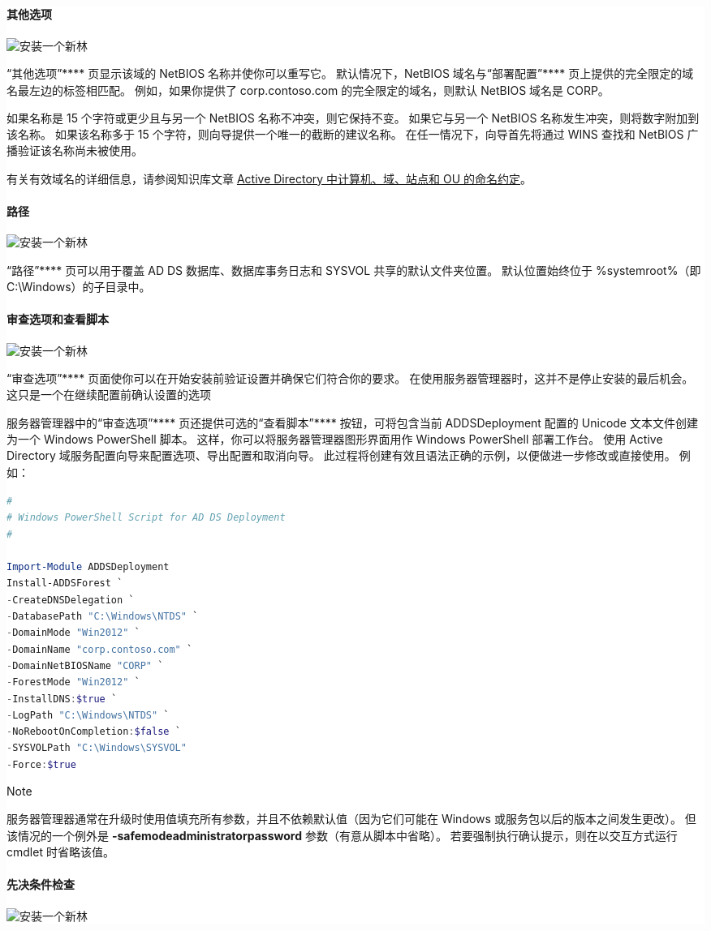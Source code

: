 #### <a name="additional-options"></a>其他选项
![安装一个新林](media/Install-a-New-Windows-Server-2012-Active-Directory-Forest--Level-200-/ADDS_SMI_TR_ForestAdditionalOptions.png)

“其他选项”**** 页显示该域的 NetBIOS 名称并使你可以重写它。 默认情况下，NetBIOS 域名与“部署配置”**** 页上提供的完全限定的域名最左边的标签相匹配。 例如，如果你提供了 corp.contoso.com 的完全限定的域名，则默认 NetBIOS 域名是 CORP。

如果名称是 15 个字符或更少且与另一个 NetBIOS 名称不冲突，则它保持不变。 如果它与另一个 NetBIOS 名称发生冲突，则将数字附加到该名称。 如果该名称多于 15 个字符，则向导提供一个唯一的截断的建议名称。 在任一情况下，向导首先将通过 WINS 查找和 NetBIOS 广播验证该名称尚未被使用。

有关有效域名的详细信息，请参阅知识库文章 [Active Directory 中计算机、域、站点和 OU 的命名约定](https://support.microsoft.com/kb/909264)。

#### <a name="paths"></a>路径
![安装一个新林](media/Install-a-New-Windows-Server-2012-Active-Directory-Forest--Level-200-/ADDS_SMI_TR_ForestPaths.png)

“路径”**** 页可以用于覆盖 AD DS 数据库、数据库事务日志和 SYSVOL 共享的默认文件夹位置。 默认位置始终位于 %systemroot%（即 C:\Windows）的子目录中。

#### <a name="review-options-and-view-script"></a>审查选项和查看脚本
![安装一个新林](media/Install-a-New-Windows-Server-2012-Active-Directory-Forest--Level-200-/ADDS_SMI_TR_ForestReviewOptions.png)

“审查选项”**** 页面使你可以在开始安装前验证设置并确保它们符合你的要求。 在使用服务器管理器时，这并不是停止安装的最后机会。 这只是一个在继续配置前确认设置的选项

服务器管理器中的“审查选项”**** 页还提供可选的“查看脚本”**** 按钮，可将包含当前 ADDSDeployment 配置的 Unicode 文本文件创建为一个 Windows PowerShell 脚本。 这样，你可以将服务器管理器图形界面用作 Windows PowerShell 部署工作台。 使用 Active Directory 域服务配置向导来配置选项、导出配置和取消向导。 此过程将创建有效且语法正确的示例，以便做进一步修改或直接使用。 例如：

```powershell
#
# Windows PowerShell Script for AD DS Deployment
#

Import-Module ADDSDeployment
Install-ADDSForest `
-CreateDNSDelegation `
-DatabasePath "C:\Windows\NTDS" `
-DomainMode "Win2012" `
-DomainName "corp.contoso.com" `
-DomainNetBIOSName "CORP" `
-ForestMode "Win2012" `
-InstallDNS:$true `
-LogPath "C:\Windows\NTDS" `
-NoRebootOnCompletion:$false `
-SYSVOLPath "C:\Windows\SYSVOL"
-Force:$true

```

> [!NOTE]
> 服务器管理器通常在升级时使用值填充所有参数，并且不依赖默认值（因为它们可能在 Windows 或服务包以后的版本之间发生更改）。 但该情况的一个例外是 **-safemodeadministratorpassword** 参数（有意从脚本中省略）。 若要强制执行确认提示，则在以交互方式运行 cmdlet 时省略该值。

#### <a name="prerequisites-check"></a>先决条件检查
![安装一个新林](media/Install-a-New-Windows-Server-2012-Active-Directory-Forest--Level-200-/ADDS_SMI_TR_ForestPrereqCheck.png)
